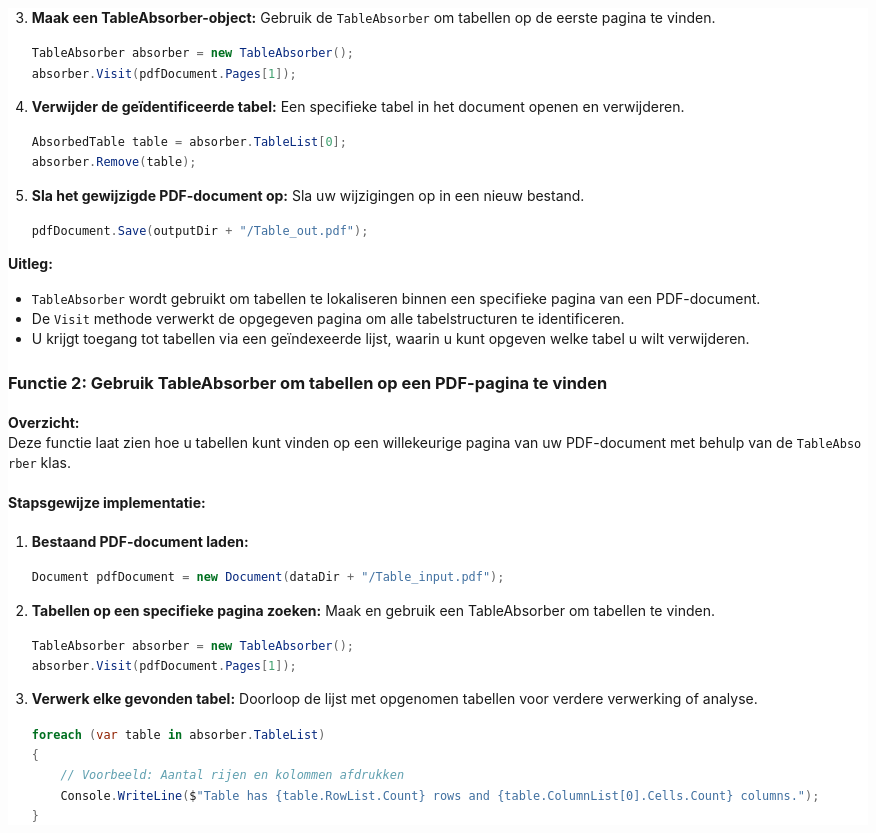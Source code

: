 3. **Maak een TableAbsorber-object:**
   Gebruik de `TableAbsorber` om tabellen op de eerste pagina te vinden.
   ```csharp
   TableAbsorber absorber = new TableAbsorber();
   absorber.Visit(pdfDocument.Pages[1]);
   ```

4. **Verwijder de geïdentificeerde tabel:**
   Een specifieke tabel in het document openen en verwijderen.
   ```csharp
   AbsorbedTable table = absorber.TableList[0];
   absorber.Remove(table);
   ```

5. **Sla het gewijzigde PDF-document op:**
   Sla uw wijzigingen op in een nieuw bestand.
   ```csharp
   pdfDocument.Save(outputDir + "/Table_out.pdf");
   ```

**Uitleg:**

- `TableAbsorber` wordt gebruikt om tabellen te lokaliseren binnen een specifieke pagina van een PDF-document.
- De `Visit` methode verwerkt de opgegeven pagina om alle tabelstructuren te identificeren.
- U krijgt toegang tot tabellen via een geïndexeerde lijst, waarin u kunt opgeven welke tabel u wilt verwijderen.

### Functie 2: Gebruik TableAbsorber om tabellen op een PDF-pagina te vinden

**Overzicht:**  
Deze functie laat zien hoe u tabellen kunt vinden op een willekeurige pagina van uw PDF-document met behulp van de `TableAbsorber` klas.

#### Stapsgewijze implementatie:

1. **Bestaand PDF-document laden:**
   ```csharp
   Document pdfDocument = new Document(dataDir + "/Table_input.pdf");
   ```

2. **Tabellen op een specifieke pagina zoeken:**
   Maak en gebruik een TableAbsorber om tabellen te vinden.
   ```csharp
   TableAbsorber absorber = new TableAbsorber();
   absorber.Visit(pdfDocument.Pages[1]);
   ```

3. **Verwerk elke gevonden tabel:**
   Doorloop de lijst met opgenomen tabellen voor verdere verwerking of analyse.
   ```csharp
   foreach (var table in absorber.TableList)
   {
       // Voorbeeld: Aantal rijen en kolommen afdrukken
       Console.WriteLine($"Table has {table.RowList.Count} rows and {table.ColumnList[0].Cells.Count} columns.");
   }
   ```
